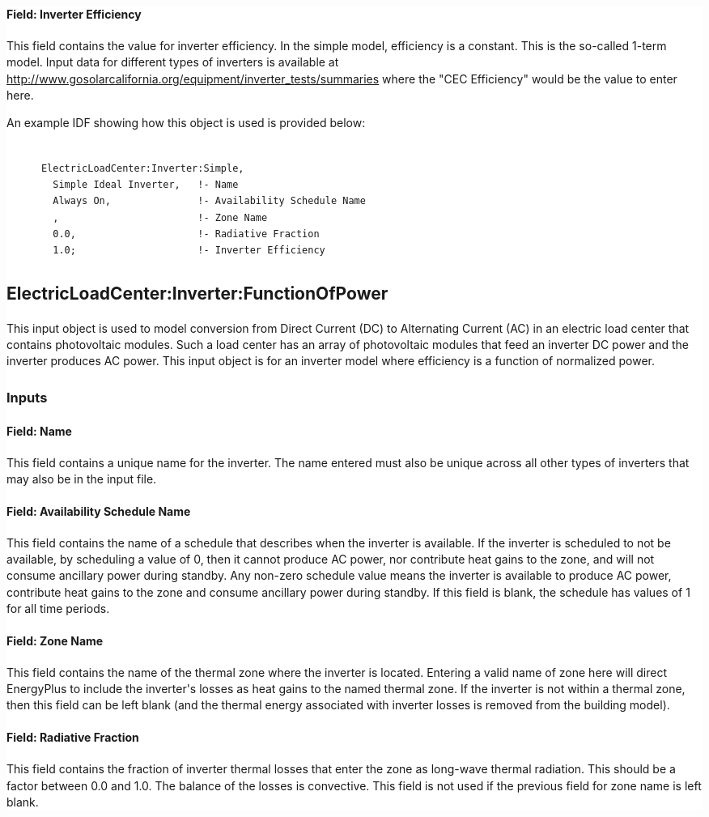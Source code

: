 #### Field: Inverter Efficiency

This field contains the value for inverter efficiency.  In the simple model, efficiency is a constant.  This is the so-called 1-term model.  Input data for different types of inverters is available at http://www.gosolarcalifornia.org/equipment/inverter_tests/summaries where the "CEC Efficiency" would be the value to enter here.

An example IDF showing how this object is used is provided below:

~~~~~~~~~~~~~~~~~~~~

      ElectricLoadCenter:Inverter:Simple,
        Simple Ideal Inverter,   !- Name
        Always On,               !- Availability Schedule Name
        ,                        !- Zone Name
        0.0,                     !- Radiative Fraction
        1.0;                     !- Inverter Efficiency
~~~~~~~~~~~~~~~~~~~~

## ElectricLoadCenter:Inverter:FunctionOfPower

This input object is used to model conversion from Direct Current (DC) to Alternating Current (AC) in an electric load center that contains photovoltaic modules.  Such a load center has an array of photovoltaic modules that feed an inverter DC power and the inverter produces AC power.  This input object is for an inverter model where efficiency is a function of normalized power.

### Inputs

#### Field: Name

This field contains a unique name for the inverter.  The name entered must also be unique across all other types of inverters that may also be in the input file.

#### Field: Availability Schedule Name

This field contains the name of a schedule that describes when the inverter is available.  If the inverter is scheduled to not be available, by scheduling a value of 0, then it cannot produce AC power, nor contribute heat gains to the zone, and will not consume ancillary power during standby.  Any non-zero schedule value means the inverter is available to produce AC power, contribute heat gains to the zone and consume ancillary power during standby. If this field is blank, the schedule has values of 1 for all time periods.

#### Field: Zone Name

This field contains the name of the thermal zone where the inverter is located.  Entering a valid name of zone here will direct EnergyPlus to include the inverter's losses as heat gains to the named thermal zone.  If the inverter is not within a thermal zone, then this field can be left blank (and the thermal energy associated with inverter losses is removed from the building model).

#### Field: Radiative Fraction

This field contains the fraction of inverter thermal losses that enter the zone as long-wave thermal radiation.  This should be a factor between 0.0 and 1.0.  The balance of the losses is convective.  This field is not used if the previous field for zone name is left blank.
